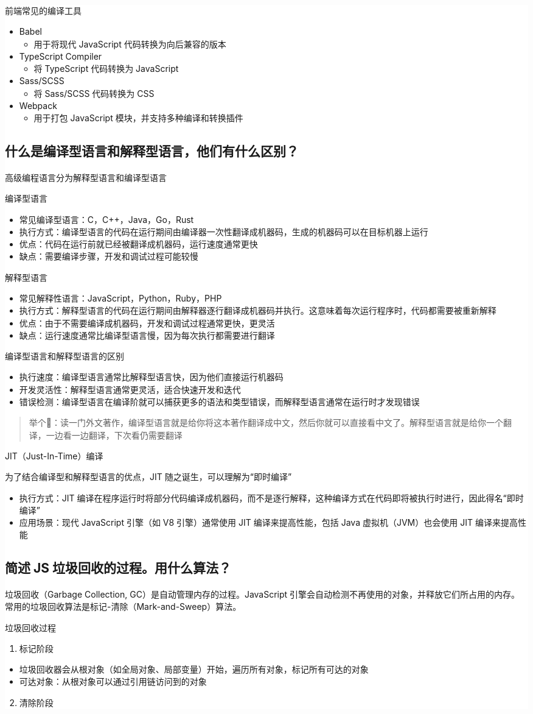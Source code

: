 前端常见的编译工具

- Babel
  - 用于将现代 JavaScript 代码转换为向后兼容的版本
- TypeScript Compiler
  - 将 TypeScript 代码转换为 JavaScript
- Sass/SCSS
  - 将 Sass/SCSS 代码转换为 CSS
- Webpack
  - 用于打包 JavaScript 模块，并支持多种编译和转换插件

## 什么是编译型语言和解释型语言，他们有什么区别？

高级编程语言分为解释型语言和编译型语言

编译型语言

- 常见编译型语言：C，C++，Java，Go，Rust
- 执行方式：编译型语言的代码在运行期间由编译器一次性翻译成机器码，生成的机器码可以在目标机器上运行
- 优点：代码在运行前就已经被翻译成机器码，运行速度通常更快
- 缺点：需要编译步骤，开发和调试过程可能较慢

解释型语言

- 常见解释性语言：JavaScript，Python，Ruby，PHP
- 执行方式：解释型语言的代码在运行期间由解释器逐行翻译成机器码并执行。这意味着每次运行程序时，代码都需要被重新解释
- 优点：由于不需要编译成机器码，开发和调试过程通常更快，更灵活
- 缺点：运行速度通常比编译型语言慢，因为每次执行都需要进行翻译

编译型语言和解释型语言的区别

- 执行速度：编译型语言通常比解释型语言快，因为他们直接运行机器码
- 开发灵活性：解释型语言通常更灵活，适合快速开发和迭代
- 错误检测：编译型语言在编译阶就可以捕获更多的语法和类型错误，而解释型语言通常在运行时才发现错误

> 举个🌰：读一门外文著作，编译型语言就是给你将这本著作翻译成中文，然后你就可以直接看中文了。解释型语言就是给你一个翻译，一边看一边翻译，下次看仍需要翻译

JIT（Just-In-Time）编译

为了结合编译型和解释型语言的优点，JIT 随之诞生，可以理解为“即时编译”

- 执行方式：JIT 编译在程序运行时将部分代码编译成机器码，而不是逐行解释，这种编译方式在代码即将被执行时进行，因此得名“即时编译”
- 应用场景：现代 JavaScript 引擎（如 V8 引擎）通常使用 JIT 编译来提高性能，包括 Java 虚拟机（JVM）也会使用 JIT 编译来提高性能

## 简述 JS 垃圾回收的过程。用什么算法？

垃圾回收（Garbage Collection, GC）是自动管理内存的过程。JavaScript 引擎会自动检测不再使用的对象，并释放它们所占用的内存。常用的垃圾回收算法是标记-清除（Mark-and-Sweep）算法。

垃圾回收过程

1. 标记阶段

- 垃圾回收器会从根对象（如全局对象、局部变量）开始，遍历所有对象，标记所有可达的对象
- 可达对象：从根对象可以通过引用链访问到的对象

2. 清除阶段
